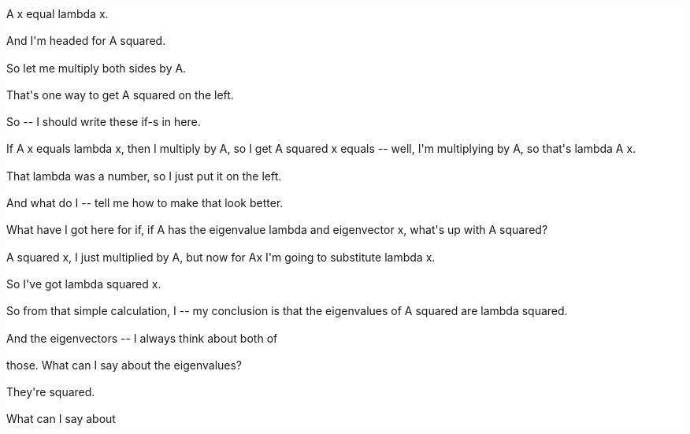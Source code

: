   <span m="570270">A</span> <span m="570500">x</span> <span m="570760">equal</span>
  <span m="571070">lambda</span> <span m="571410">x.</span></p><p><span m="573560">And</span>
  <span m="573750">I'm</span> <span m="573840">headed</span> <span m="574180">for</span>
  <span m="574390">A</span> <span m="574530">squared.</span></p><p><span m="576070">So</span>
  <span m="576250">let</span> <span m="576400">me</span> <span m="576530">multiply</span>
  <span m="577040">both</span> <span m="577310">sides</span> <span m="577670">by</span>
  <span m="577900">A.</span></p><p><span m="578610">That's</span> <span m="578850">one</span>
  <span m="579090">way</span> <span m="579270">to</span> <span m="579360">get</span>
  <span m="579560">A</span> <span m="579740">squared</span> <span m="580230">on</span>
  <span m="580340">the</span> <span m="580430">left.</span></p><p><span m="581290">So</span>
  <span m="581760">--</span> <span m="584110">I</span> <span m="584160">should</span>
  <span m="584430">write</span> <span m="584720">these</span> <span m="584960">if-s</span>
  <span m="585350">in</span> <span m="585580">here.</span></p><p><span m="586190">If</span>
  <span m="586510">A</span> <span m="586710">x</span> <span m="586980">equals</span>
  <span m="587300">lambda</span> <span m="587730">x,</span> <span m="588030">then</span>
  <span m="589040">I</span> <span m="589520">multiply</span> <span m="590060">by</span>
  <span m="590310">A,</span> <span m="591010">so</span> <span m="591280">I</span>
  <span m="591380">get</span> <span m="591600">A</span> <span m="591810">squared</span>
  <span m="592340">x</span> <span m="593320">equals</span> <span m="594550">--</span>
  <span m="594580">well,</span> <span m="594840">I'm</span> <span m="594940">multiplying</span>
  <span m="595520">by</span> <span m="595720">A,</span> <span m="596200">so</span>
  <span m="596330">that's</span> <span m="596590">lambda</span> <span m="597080">A</span>
  <span m="597420">x.</span></p><p><span m="598670">That</span> <span m="598890">lambda</span>
  <span m="599310">was</span> <span m="599520">a</span> <span m="599620">number,</span>
  <span m="600080">so</span> <span m="600280">I</span> <span m="600420">just</span>
  <span m="600880">put</span> <span m="601260">it</span> <span m="601410">on</span>
  <span m="601580">the</span> <span m="601680">left.</span></p><p><span m="602520">And</span>
  <span m="602760">what</span> <span m="602930">do</span> <span m="603090">I</span>
  <span m="603380">--</span> <span m="603840">tell</span> <span m="604030">me</span>
  <span m="604180">how</span> <span m="604350">to</span> <span m="604590">make</span>
  <span m="604860">that</span> <span m="605100">look</span> <span m="605260">better.</span></p><p><span
  m="606740">What</span> <span m="606870">have</span> <span m="606970">I</span> <span
  m="607070">got</span> <span m="607380">here</span> <span m="608080">for</span> <span
  m="609160">if,</span> <span m="609470">if</span> <span m="609730">A</span> <span
  m="610220">has</span> <span m="610490">the</span> <span m="610630">eigenvalue</span>
  <span m="611360">lambda</span> <span m="612280">and</span> <span m="612530">eigenvector</span>
  <span m="613220">x,</span> <span m="613830">what's</span> <span m="614240">up</span>
  <span m="614440">with</span> <span m="614670">A</span> <span m="614860">squared?</span></p><p><span
  m="616010">A</span> <span m="616200">squared</span> <span m="616560">x,</span> <span
  m="617060">I</span> <span m="617230">just</span> <span m="617450">multiplied</span>
  <span m="617890">by</span> <span m="618080">A,</span> <span m="618430">but</span>
  <span m="618650">now</span> <span m="619260">for</span> <span m="619420">Ax</span>
  <span m="619940">I'm</span> <span m="620080">going</span> <span m="620240">to</span>
  <span m="620330">substitute</span> <span m="621990">lambda</span> <span m="622530">x.</span></p><p><span
  m="623070">So</span> <span m="623210">I've</span> <span m="623390">got</span> <span
  m="623800">lambda</span> <span m="624150">squared</span> <span m="624600">x.</span></p><p><span
  m="628120">So</span> <span m="628770">from</span> <span m="629020">that</span> <span
  m="629650">simple</span> <span m="630120">calculation,</span> <span m="630990">I</span>
  <span m="631340">--</span> <span m="631370">my</span> <span m="631610">conclusion</span>
  <span m="632310">is</span> <span m="633280">that</span> <span m="634670">the</span>
  <span m="635090">eigenvalues</span> <span m="636010">of</span> <span m="636140">A</span>
  <span m="636370">squared</span> <span m="637110">are</span> <span m="637330">lambda</span>
  <span m="637730">squared.</span></p><p><span m="639310">And</span> <span m="639550">the</span>
  <span m="639690">eigenvectors</span> <span m="640430">--</span> <span m="640450">I</span>
  <span m="640510">always</span> <span m="640790">think</span> <span m="640980">about</span>
  <span m="641230">both</span> <span m="641450">of</span></p><p><span m="641550">those.</span>
  <span m="642150">What</span> <span m="642670">can</span> <span m="642850">I</span>
  <span m="642950">say</span> <span m="643140">about</span> <span m="643400">the</span>
  <span m="643520">eigenvalues?</span></p><p><span m="644390">They're</span> <span
  m="644590">squared.</span></p><p><span m="645560">What</span> <span m="645810">can</span>
  <span m="646000">I</span> <span m="646110">say</span> <span m="646320">about</span>